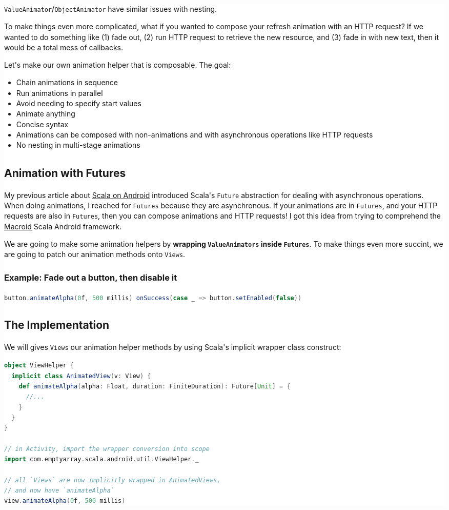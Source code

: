 `ValueAnimator`/`ObjectAnimator` have similar issues with nesting.

To make things even more complicated, what if you wanted to compose your refresh animation with an HTTP request? If we wanted to do something like (1) fade out, (2) run HTTP request to retrieve the new resource, and (3) fade in with new text, then it would be a total mess of callbacks.

Let's make our own animation helper that is composable. The goal:

- Chain animations in sequence
- Run animations in parallel
- Avoid needing to specify start values
- Animate anything
- Concise syntax
- Animations can be composed with non-animations and with asynchronous operations like HTTP requests
- No nesting in multi-stage animations

## Animation with Futures

My previous article about [Scala on Android](http://rbs-macbook-pro.local:4567/2015/06/24/scala-takes-over-android.html) introduced Scala's `Future` abstraction for dealing with asynchronous operations. When doing animations, I reached for `Futures` because they are asynchronous. If your animations are in `Futures`, and your HTTP requests are also in `Futures`, then you can compose animations and HTTP requests! I got this idea from trying to comprehend the [Macroid](http://macroid.github.io/) Scala Android framework.

We are going to make some animation helpers by __wrapping `ValueAnimators` inside `Futures`__. To make things even more succint, we are going to patch our animation methods onto `Views`.

### Example: Fade out a button, then disable it
```scala
button.animateAlpha(0f, 500 millis) onSuccess(case _ => button.setEnabled(false))
```
## The Implementation

We will gives `Views` our animation helper methods by using Scala's implicit wrapper class construct:

```scala
object ViewHelper {
  implicit class AnimatedView(v: View) {
    def animateAlpha(alpha: Float, duration: FiniteDuration): Future[Unit] = {
      //...
    }
  }
}

// in Activity, import the wrapper conversion into scope
import com.emptyarray.scala.android.util.ViewHelper._

// all `Views` are now implicitly wrapped in AnimatedViews,
// and now have `animateAlpha`
view.animateAlpha(0f, 500 millis)

```
